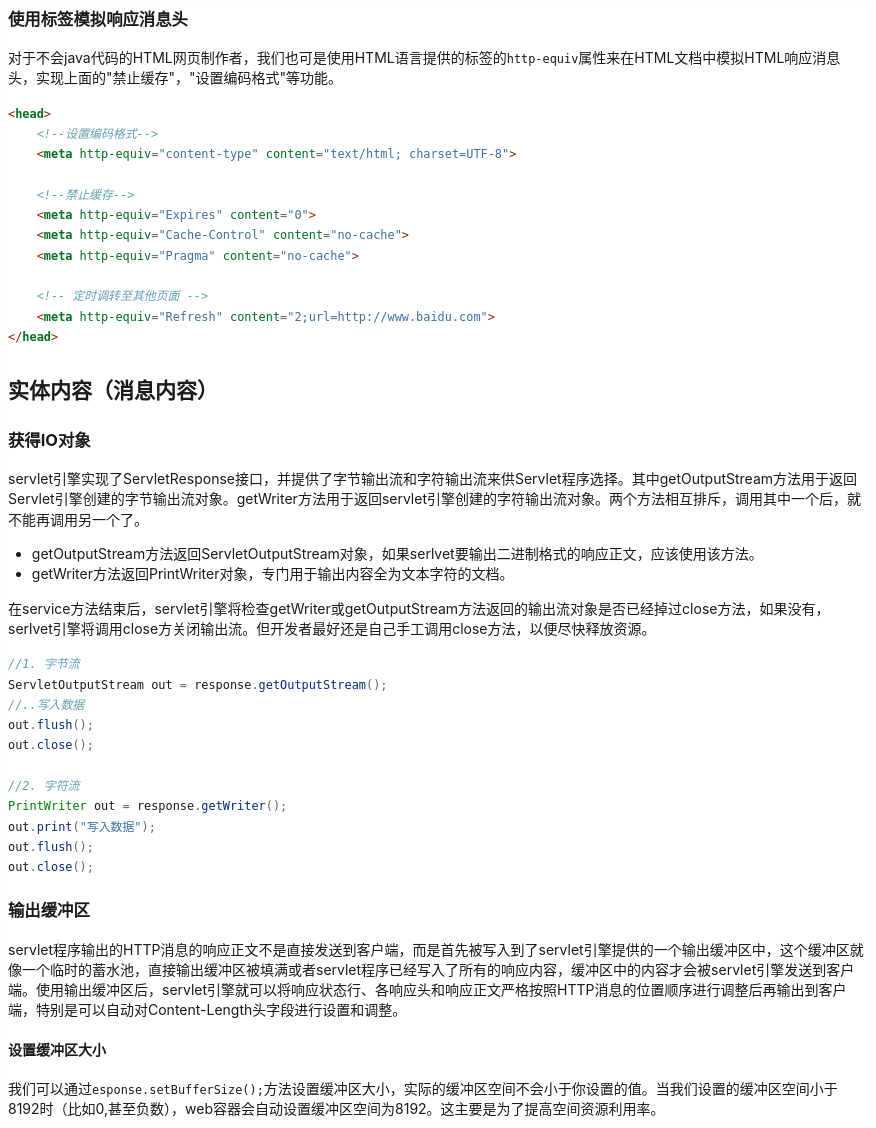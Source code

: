 
### 使用<meta>标签模拟响应消息头
对于不会java代码的HTML网页制作者，我们也可是使用HTML语言提供的<meta>标签的`http-equiv`属性来在HTML文档中模拟HTML响应消息头，实现上面的"禁止缓存"，"设置编码格式"等功能。

```html
<head>
    <!--设置编码格式-->
    <meta http-equiv="content-type" content="text/html; charset=UTF-8">
    
    <!--禁止缓存-->
    <meta http-equiv="Expires" content="0">
    <meta http-equiv="Cache-Control" content="no-cache">
    <meta http-equiv="Pragma" content="no-cache">
    
    <!-- 定时调转至其他页面 -->
	<meta http-equiv="Refresh" content="2;url=http://www.baidu.com">
</head>
```



## 实体内容（消息内容）
### 获得IO对象
servlet引擎实现了ServletResponse接口，并提供了字节输出流和字符输出流来供Servlet程序选择。其中getOutputStream方法用于返回Servlet引擎创建的字节输出流对象。getWriter方法用于返回servlet引擎创建的字符输出流对象。两个方法相互排斥，调用其中一个后，就不能再调用另一个了。

* getOutputStream方法返回ServletOutputStream对象，如果serlvet要输出二进制格式的响应正文，应该使用该方法。
* getWriter方法返回PrintWriter对象，专门用于输出内容全为文本字符的文档。

在service方法结束后，servlet引擎将检查getWriter或getOutputStream方法返回的输出流对象是否已经掉过close方法，如果没有，serlvet引擎将调用close方关闭输出流。但开发者最好还是自己手工调用close方法，以便尽快释放资源。

```java
//1. 字节流
ServletOutputStream out = response.getOutputStream();
//..写入数据
out.flush();
out.close();

//2. 字符流
PrintWriter out = response.getWriter();
out.print("写入数据");
out.flush();
out.close();
```

### 输出缓冲区
servlet程序输出的HTTP消息的响应正文不是直接发送到客户端，而是首先被写入到了servlet引擎提供的一个输出缓冲区中，这个缓冲区就像一个临时的蓄水池，直接输出缓冲区被填满或者servlet程序已经写入了所有的响应内容，缓冲区中的内容才会被servlet引擎发送到客户端。使用输出缓冲区后，servlet引擎就可以将响应状态行、各响应头和响应正文严格按照HTTP消息的位置顺序进行调整后再输出到客户端，特别是可以自动对Content-Length头字段进行设置和调整。

#### 设置缓冲区大小
我们可以通过`esponse.setBufferSize();`方法设置缓冲区大小，实际的缓冲区空间不会小于你设置的值。当我们设置的缓冲区空间小于8192时（比如0,甚至负数），web容器会自动设置缓冲区空间为8192。这主要是为了提高空间资源利用率。
